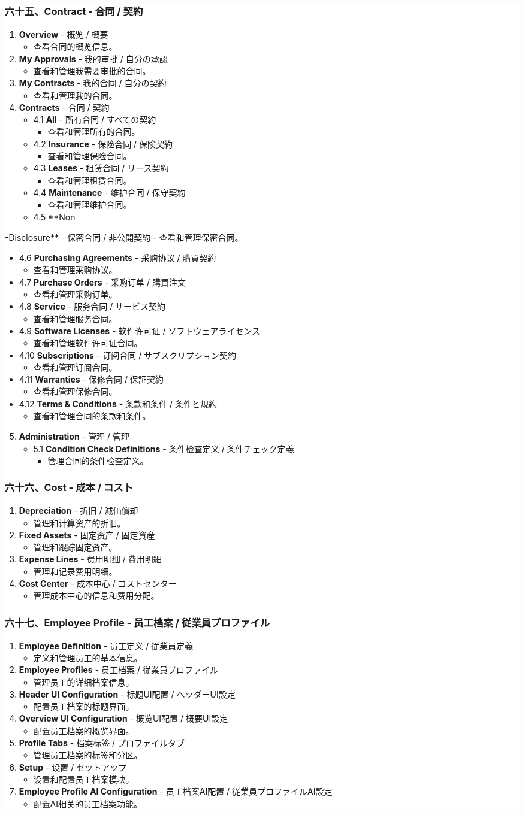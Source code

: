 ### 六十五、Contract - 合同 / 契約
1. **Overview** - 概览 / 概要
   - 查看合同的概览信息。
2. **My Approvals** - 我的审批 / 自分の承認
   - 查看和管理我需要审批的合同。
3. **My Contracts** - 我的合同 / 自分の契約
   - 查看和管理我的合同。
4. **Contracts** - 合同 / 契約
   - 4.1 **All** - 所有合同 / すべての契約
     - 查看和管理所有的合同。
   - 4.2 **Insurance** - 保险合同 / 保険契約
     - 查看和管理保险合同。
   - 4.3 **Leases** - 租赁合同 / リース契約
     - 查看和管理租赁合同。
   - 4.4 **Maintenance** - 维护合同 / 保守契約
     - 查看和管理维护合同。
   - 4.5 **Non

-Disclosure** - 保密合同 / 非公開契約
     - 查看和管理保密合同。
   - 4.6 **Purchasing Agreements** - 采购协议 / 購買契約
     - 查看和管理采购协议。
   - 4.7 **Purchase Orders** - 采购订单 / 購買注文
     - 查看和管理采购订单。
   - 4.8 **Service** - 服务合同 / サービス契約
     - 查看和管理服务合同。
   - 4.9 **Software Licenses** - 软件许可证 / ソフトウェアライセンス
     - 查看和管理软件许可证合同。
   - 4.10 **Subscriptions** - 订阅合同 / サブスクリプション契約
     - 查看和管理订阅合同。
   - 4.11 **Warranties** - 保修合同 / 保証契約
     - 查看和管理保修合同。
   - 4.12 **Terms & Conditions** - 条款和条件 / 条件と規約
     - 查看和管理合同的条款和条件。
5. **Administration** - 管理 / 管理
   - 5.1 **Condition Check Definitions** - 条件检查定义 / 条件チェック定義
     - 管理合同的条件检查定义。

### 六十六、Cost - 成本 / コスト
1. **Depreciation** - 折旧 / 減価償却
   - 管理和计算资产的折旧。
2. **Fixed Assets** - 固定资产 / 固定資産
   - 管理和跟踪固定资产。
3. **Expense Lines** - 费用明细 / 費用明細
   - 管理和记录费用明细。
4. **Cost Center** - 成本中心 / コストセンター
   - 管理成本中心的信息和费用分配。

### 六十七、Employee Profile - 员工档案 / 従業員プロファイル
1. **Employee Definition** - 员工定义 / 従業員定義
   - 定义和管理员工的基本信息。
2. **Employee Profiles** - 员工档案 / 従業員プロファイル
   - 管理员工的详细档案信息。
3. **Header UI Configuration** - 标题UI配置 / ヘッダーUI設定
   - 配置员工档案的标题界面。
4. **Overview UI Configuration** - 概览UI配置 / 概要UI設定
   - 配置员工档案的概览界面。
5. **Profile Tabs** - 档案标签 / プロファイルタブ
   - 管理员工档案的标签和分区。
6. **Setup** - 设置 / セットアップ
   - 设置和配置员工档案模块。
7. **Employee Profile AI Configuration** - 员工档案AI配置 / 従業員プロファイルAI設定
   - 配置AI相关的员工档案功能。